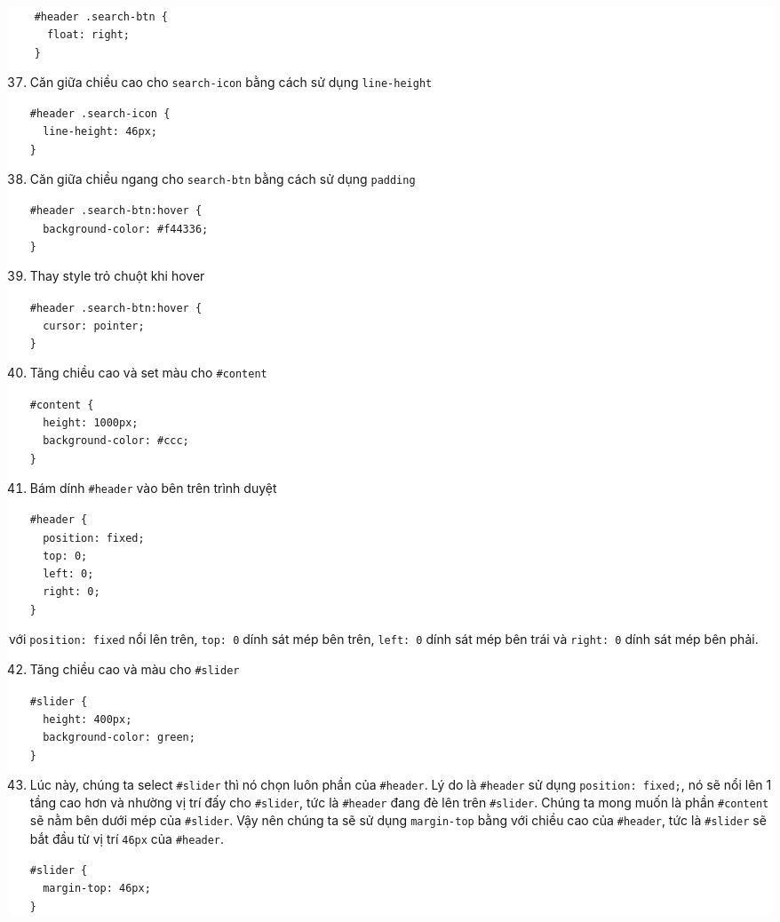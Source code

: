 		#header .search-btn {
		  float: right;
		}

37) Căn giữa chiều cao cho `search-icon` bằng cách sử dụng `line-height`

		#header .search-icon {
		  line-height: 46px;
		}
		
38) Căn giữa chiều ngang cho `search-btn` bằng cách sử dụng `padding`

		#header .search-btn:hover {
		  background-color: #f44336;
		}

39) Thay style trỏ chuột khi hover 

		#header .search-btn:hover {
		  cursor: pointer;
		}

40) Tăng chiều cao và set màu cho `#content` 

		#content {
		  height: 1000px;
		  background-color: #ccc;
		}

41) Bám dính `#header` vào bên trên trình duyệt

		#header {
		  position: fixed;
		  top: 0;
		  left: 0;
		  right: 0;
		}
	
với `position: fixed` nổi lên trên, `top: 0` dính sát mép bên trên, `left: 0` dính sát mép bên trái và `right: 0` dính sát mép bên phải.

42) Tăng chiều cao và màu cho `#slider`

		#slider {
		  height: 400px;
		  background-color: green;
		}

43) Lúc này, chúng ta select `#slider` thì nó chọn luôn phần của `#header`. Lý do là `#header` sử dụng `position: fixed;`, nó sẽ nổi lên 1 tầng cao hơn và nhường vị trí đấy cho `#slider`, tức là `#header` đang đè lên trên `#slider`. Chúng ta mong muốn là phần `#content` sẽ nằm bên dưới mép của `#slider`. Vậy nên chúng ta sẽ sử dụng `margin-top` bằng với chiều cao của `#header`, tức là `#slider` sẽ bắt đầu từ vị trí `46px` của `#header`.
	
		#slider {
		  margin-top: 46px;
		}
	
